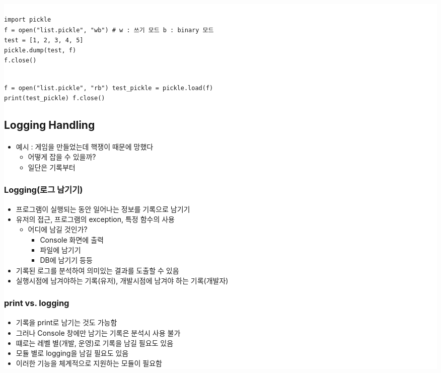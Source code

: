 <div class="language-python highlighter-rouge">
  <div class="highlight">
    <pre class="highlight"><code>
import pickle
f = open("list.pickle", "wb") # w : 쓰기 모드 b : binary 모드
test = [1, 2, 3, 4, 5]
pickle.dump(test, f)
f.close()

f = open("list.pickle", "rb")
test_pickle = pickle.load(f)
print(test_pickle)
f.close()
</code></pre>
  </div>
</div>

<h2>Logging Handling</h2>
<ul>
  <li>예시 : 게임을 만들었는데 핵쟁이 때문에 망했다
    <ul>
      <li>어떻게 잡을 수 있을까?</li>
      <li>일단은 기록부터</li>
    </ul>
  </li>
</ul>

<h3>Logging(로그 남기기)</h3>
<ul>
  <li>프로그램이 실행되는 동안 일어나는 정보를 기록으로 남기기</li>
  <li>유저의 접근, 프로그램의 exception, 특정 함수의 사용
    <ul>
      <li>어디에 남길 것인가?
        <ul>
          <li>Console 화면에 출력</li>
          <li>파일에 남기기</li>
          <li>DB에 남기기 등등</li>
        </ul>
      </li>
    </ul>
  </li>
  <li>기록된 로그를 분석하여 의미있는 결과를 도출할 수 있음</li>
  <li>실행시점에 남겨야하는 기록(유저), 개발시점에 남겨야 하는 기록(개발자)</li>
</ul>

<h3>print vs. logging</h3>
<ul>
  <li>기록을 print로 남기는 것도 가능함</li>
  <li>그러나 Console 창에만 남기는 기록은 분석시 사용 불가</li>
  <li>떄로는 레벨 별(개발, 운영)로 기록을 남길 필요도 있음</li>
  <li>모듈 별로 logging을 남길 필요도 있음</li>
  <li>이러한 기능을 체계적으로 지원하는 모듈이 필요함</li>
</ul>
